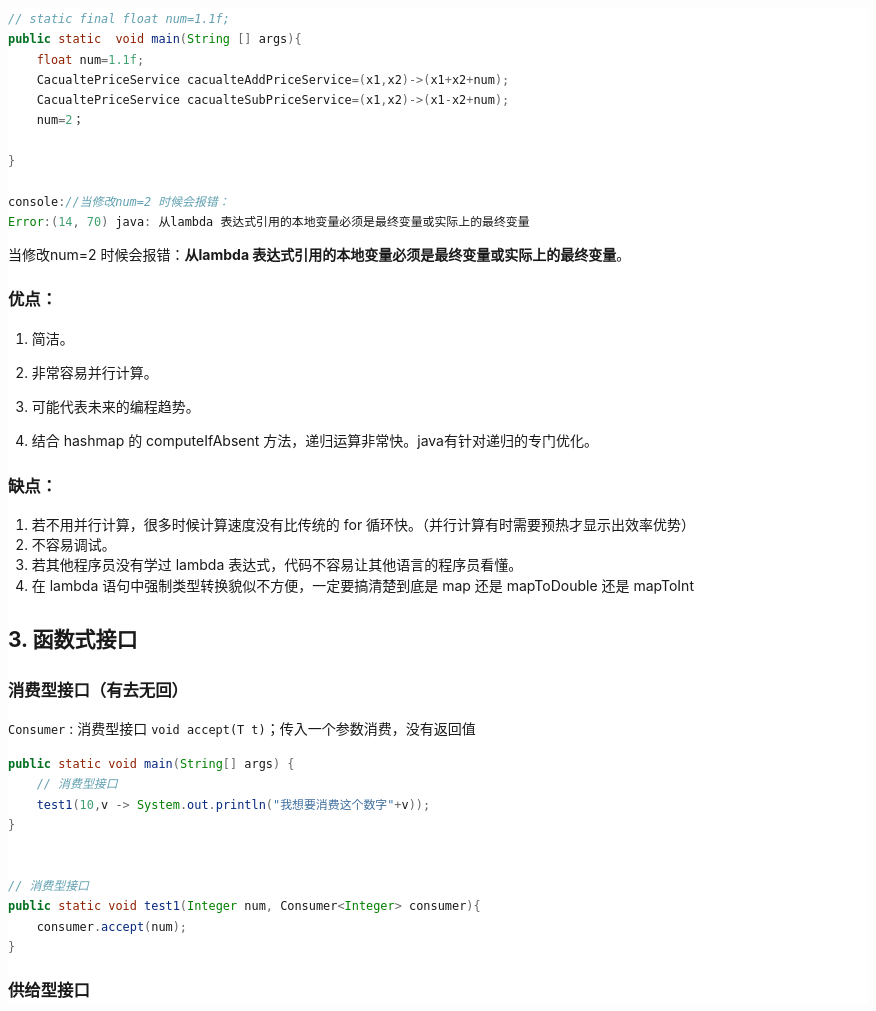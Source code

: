 ```java
// static final float num=1.1f;
public static  void main(String [] args){
    float num=1.1f;
    CacualtePriceService cacualteAddPriceService=(x1,x2)->(x1+x2+num);
    CacualtePriceService cacualteSubPriceService=(x1,x2)->(x1-x2+num);
    num=2；

}

console://当修改num=2 时候会报错：
Error:(14, 70) java: 从lambda 表达式引用的本地变量必须是最终变量或实际上的最终变量
```

当修改num=2 时候会报错：**从lambda 表达式引用的本地变量必须是最终变量或实际上的最终变量**。

### 优点：

1. 简洁。

2. 非常容易并行计算。

3. 可能代表未来的编程趋势。

4. 结合 hashmap 的 computeIfAbsent 方法，递归运算非常快。java有针对递归的专门优化。

### 缺点：

1. 若不用并行计算，很多时候计算速度没有比传统的 for 循环快。（并行计算有时需要预热才显示出效率优势）
2. 不容易调试。
3. 若其他程序员没有学过 lambda 表达式，代码不容易让其他语言的程序员看懂。
4. 在 lambda 语句中强制类型转换貌似不方便，一定要搞清楚到底是 map 还是 mapToDouble 还是 mapToInt

## 3. 函数式接口



### 消费型接口（有去无回）

`Consumer` : 消费型接口 `void accept(T t)`；传入一个参数消费，没有返回值

```java
public static void main(String[] args) {
	// 消费型接口
    test1(10,v -> System.out.println("我想要消费这个数字"+v));
}


// 消费型接口
public static void test1(Integer num, Consumer<Integer> consumer){
    consumer.accept(num);
}
```

### 供给型接口

